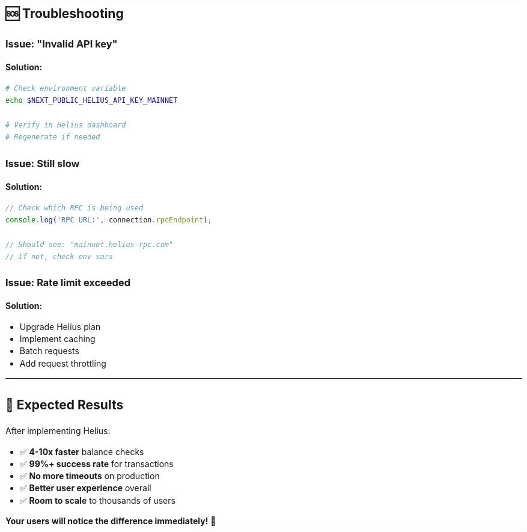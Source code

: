 
## 🆘 Troubleshooting

### Issue: "Invalid API key"
**Solution:**
```bash
# Check environment variable
echo $NEXT_PUBLIC_HELIUS_API_KEY_MAINNET

# Verify in Helius dashboard
# Regenerate if needed
```

### Issue: Still slow
**Solution:**
```typescript
// Check which RPC is being used
console.log('RPC URL:', connection.rpcEndpoint);

// Should see: "mainnet.helius-rpc.com"
// If not, check env vars
```

### Issue: Rate limit exceeded
**Solution:**
- Upgrade Helius plan
- Implement caching
- Batch requests
- Add request throttling

---

## 🚀 Expected Results

After implementing Helius:

- ✅ **4-10x faster** balance checks
- ✅ **99%+ success rate** for transactions
- ✅ **No more timeouts** on production
- ✅ **Better user experience** overall
- ✅ **Room to scale** to thousands of users

**Your users will notice the difference immediately!** 🎉

